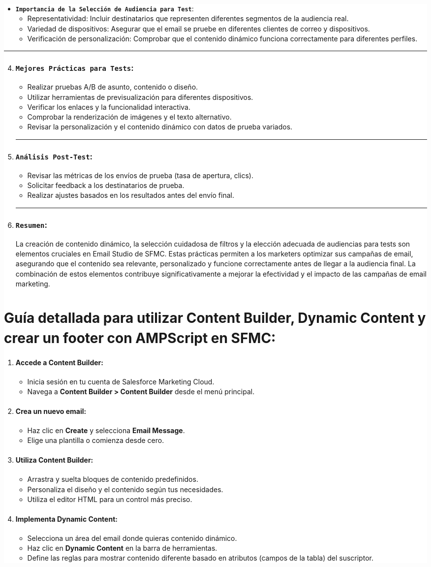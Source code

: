    - **`Importancia de la Selección de Audiencia para Test`**:
     - Representatividad: Incluir destinatarios que representen diferentes segmentos de la audiencia real.
     - Variedad de dispositivos: Asegurar que el email se pruebe en diferentes clientes de correo y dispositivos.
     - Verificación de personalización: Comprobar que el contenido dinámico funciona correctamente para diferentes perfiles.

   ***

4. ### **`Mejores Prácticas para Tests`**:

   - Realizar pruebas A/B de asunto, contenido o diseño.
   - Utilizar herramientas de previsualización para diferentes dispositivos.
   - Verificar los enlaces y la funcionalidad interactiva.
   - Comprobar la renderización de imágenes y el texto alternativo.
   - Revisar la personalización y el contenido dinámico con datos de prueba variados.

   ***

5. ### **`Análisis Post-Test`**:

   - Revisar las métricas de los envíos de prueba (tasa de apertura, clics).
   - Solicitar feedback a los destinatarios de prueba.
   - Realizar ajustes basados en los resultados antes del envío final.

   ***

6. ### **`Resumen`**:
   La creación de contenido dinámico, la selección cuidadosa de filtros y la elección adecuada de audiencias para tests son elementos cruciales en Email Studio de SFMC. Estas prácticas permiten a los marketers optimizar sus campañas de email, asegurando que el contenido sea relevante, personalizado y funcione correctamente antes de llegar a la audiencia final. La combinación de estos elementos contribuye significativamente a mejorar la efectividad y el impacto de las campañas de email marketing.

# Guía detallada para utilizar Content Builder, Dynamic Content y crear un footer con AMPScript en SFMC:

1. #### **Accede a Content Builder**:

   - Inicia sesión en tu cuenta de Salesforce Marketing Cloud.
   - Navega a **Content Builder > Content Builder** desde el menú principal.

2. #### **Crea un nuevo email**:

   - Haz clic en **Create** y selecciona **Email Message**.
   - Elige una plantilla o comienza desde cero.

3. #### **Utiliza Content Builder**:

   - Arrastra y suelta bloques de contenido predefinidos.
   - Personaliza el diseño y el contenido según tus necesidades.
   - Utiliza el editor HTML para un control más preciso.

4. #### **Implementa Dynamic Content**:

   - Selecciona un área del email donde quieras contenido dinámico.
   - Haz clic en **Dynamic Content** en la barra de herramientas.
   - Define las reglas para mostrar contenido diferente basado en atributos (campos de la tabla) del suscriptor.
